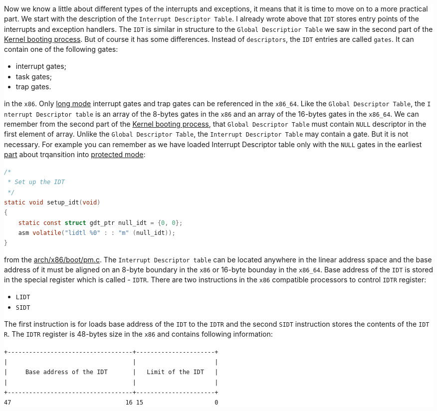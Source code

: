 Now we know a little about different types of the interrupts and exceptions, it means that it is time to move on to a more practical part. We start with the description of the `Interrupt Descriptor Table`. I already wrote above that `IDT` stores entry points of the interrupts and exception handlers. The `IDT` is similar in structure to the `Global Descriptior Table`  we saw in the second part of the [Kernel booting process](http://0xax.gitbooks.io/linux-insides/content/Booting/linux-bootstrap-2.html). But of course it has some differences. Instead of `descriptors`, the `IDT` entries are called `gates`. It can contain one of the following gates:

* interrupt gates;
* task gates;
* trap gates.

in the `x86`. Only [long mode](http://en.wikipedia.org/wiki/Long_mode) interrupt gates and trap gates can be referenced in the `x86_64`. Like the `Global Descriptor Table`, the `Interrupt Descriptor table` is an array of the 8-bytes gates in the `x86` and an array of the 16-bytes gates in the `x86_64`. We can remember from the second part of the [Kernel booting process](http://0xax.gitbooks.io/linux-insides/content/Booting/linux-bootstrap-2.html), that `Global Descriptor Table` must contain `NULL` descriptor in the first element of array. Unlike the `Global Descriptor Table`, the `Interrupt Descriptor Table` may contain a gate. But it is not necessary. For example you can remember as we have loaded Interrupt Descriptor table only with the `NULL` gates in the earliest [part](http://0xax.gitbooks.io/linux-insides/content/Booting/linux-bootstrap-3.html) about trqansition into [protected mode](http://en.wikipedia.org/wiki/Protected_mode):

```C
/*
 * Set up the IDT
 */
static void setup_idt(void)
{
	static const struct gdt_ptr null_idt = {0, 0};
	asm volatile("lidtl %0" : : "m" (null_idt));
}
```

from the [arch/x86/boot/pm.c](https://github.com/torvalds/linux/blob/master/arch/x86/boot/pm.c). The `Interrupt Descriptor table` can be located anywhere in the linear address space and the base address of it must be aligned on an 8-byte boundary in the `x86` or 16-byte bounday in the `x86_64`. Base address of the `IDT` is stored in the special register which is called - `IDTR`. There are two instructions in the `x86` compatible processors to control `IDTR` register:

* `LIDT`
* `SIDT`

The first instruction is for loads base address of the `IDT` to the `IDTR` and the second `SIDT` instruction stores the contents of the `IDTR`. The `IDTR` register is 48-bytes size in the `x86` and contains following information:

```
+-----------------------------------+----------------------+
|                                   |                      |
|     Base address of the IDT       |   Limit of the IDT   |
|                                   |                      |
+-----------------------------------+----------------------+
47                                16 15                    0
```
